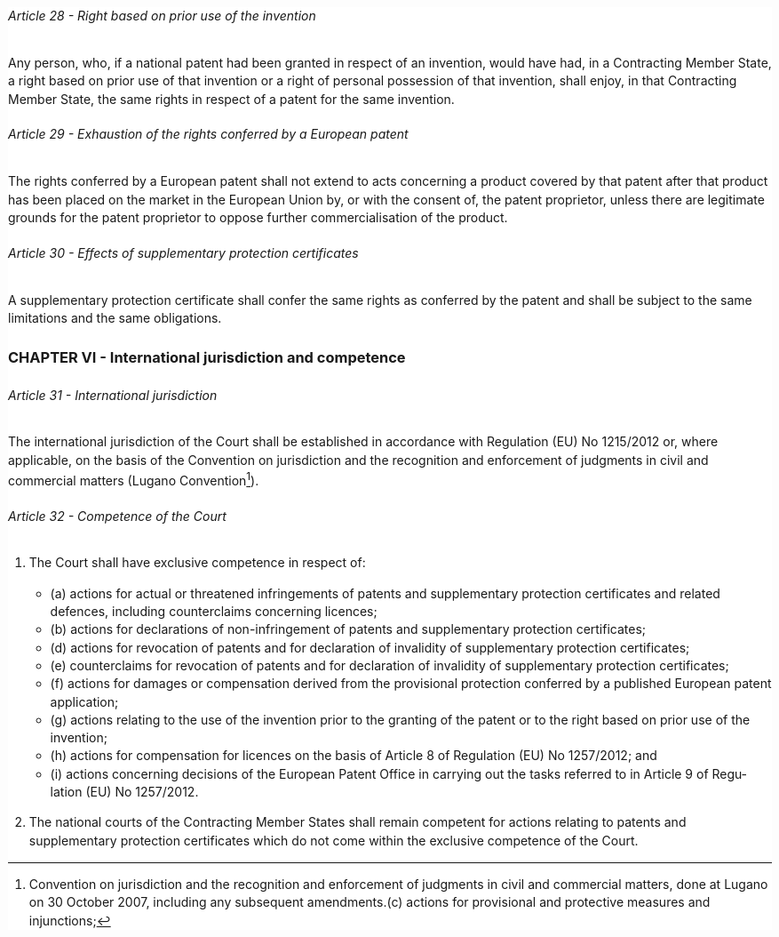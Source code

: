 
###### Article 28 - Right based on prior use of the invention  

Any person, who, if a national patent had been granted in respect of an invention, would have had, in a Contracting Member State, a right based on prior use of that invention or a right of personal possession of that invention, shall enjoy, in that Contracting Member State, the same rights in respect of a patent for the same invention.  


###### Article 29 - Exhaustion of the rights conferred by a European patent  

The rights conferred by a European patent shall not extend to acts concerning a product covered by that patent after that product has been placed on the market in the European Union by, or with the consent of, the patent proprietor, unless there are legitimate grounds for the patent proprietor to oppose further commercialisation of the product.  


###### Article 30 - Effects of supplementary protection certificates  

A supplementary protection certificate shall confer the same rights as conferred by the patent and shall be subject to the same limitations and the same obligations.  


### CHAPTER VI - International jurisdiction and competence  

###### Article 31 - International jurisdiction

The international jurisdiction of the Court shall be established in accordance with Regulation (EU) No 1215/2012 or, where applicable, on the basis of the Convention on jurisdiction and the recognition and enforcement of judgments in civil and commercial matters (Lugano Convention[^8]). 


###### Article 32 - Competence of the Court

1. The Court shall have exclusive competence in respect of:  
	- (a) actions for actual or threatened infringements of patents and supplementary protection certificates and related defences, including counterclaims concerning licences;  
	- (b) actions for declarations of non-infringement of patents and supplementary protection certificates;
	- (d) actions for revocation of patents and for declaration of invalidity of supplementary protection certificates;  
	- (e) counterclaims for revocation of patents and for declaration of invalidity of supplementary protection certificates;  
	- (f) actions for damages or compensation derived from the provisional protection conferred by a published European patent application;  
	- (g) actions relating to the use of the invention prior to the granting of the patent or to the right based on prior use of the invention;  
	- (h) actions for compensation for licences on the basis of Article 8 of Regulation (EU) No 1257/2012; and  
	- (i) actions concerning decisions of the European Patent Office in carrying out the tasks referred to in Article 9 of Regu­lation (EU) No 1257/2012.  

2. The national courts of the Contracting Member States shall remain competent for actions relating to patents and supplementary protection certificates which do not come within the exclusive competence of the Court.  


[^1]: Council Regulation (EU) No 1260/2012 of 17 December 2012 implementing enhanced cooperation in the area of the creation of unitary patent protection with regard to the applicable translation arrangements (OJ L 361, 31.12.2012, p. 89) including any subsequent amendments.
[^2]: Regulation (EU) No 1257/2012 of the European Parliament and of the Council of 17 December 2012 implementing enhanced cooperation in the area of the creation of unitary patent protection (OJ L 361, 31.12.2012, p. 1) including any subsequent amend­ents.
[^3]: Regulation (EC) No 864/2007 of the European Parliament and of the Council of 11 July 2007 on the law applicable to non-contractual obligations (Rome II) (OJ L 199, 31.7.2007, p. 40) including any subsequent amendments.
[^4]: Regulation (EC) No 593/2008 of the European Parliament and of the Council of 17 June 2008 on the law applicable to contractual obligations (Rome I) (OJ L 177, 4.7.2008, p. 6) including any subsequent amendments.
[^5]: Directive 2001/82/EC of the European Parliament and of the Council of 6 November 2001 on the Community code relating to veterinary medicinal products (OJ L 311, 28.11.2001, p. 1) including any subsequent amendments.  
[^6]: Regulation (EU) No 1215/2012 of the European Parliament and of the Council of 12 December 2012 on jurisdiction and the recognition and enforcement of judgments in civil and commercial matters (OJ L 351, 20.12.2012, p. 1) including any subsequent amendments.
[^7]: Directive 2001/83/EC of the European Parliament and of the Council of 6 November 2001 on the Community code relating to medicinal products for human use (OJ L 311, 28.11.2001, p. 67) including any subsequent amendments.
[^8]: Convention on jurisdiction and the recognition and enforcement of judgments in civil and commercial matters, done at Lugano on 30 October 2007, including any subsequent amendments.(c) actions for provisional and protective measures and injunctions;  
[^9]: Regulation (EC) No 469/2009 of the European Parliament and of the Council of 6 May 2009 concerning the supplementary protection certificate for medicinal products (OJ L 152, 16.6.2009, p. 1) including any subsequent amendments.
[^10]: Directive 98/44/EC of the European Parliament and of the Council of 6 July 1998 on the legal protection of biotechnological inventions (OJ L 213, 30.7.1998, p. 13) including any subsequent amendments.  
[^11]: Directive 2009/24/EC of the European Parliament and of the Council of 23 April 2009 on the legal protection of computer programs (OJ L 111, 5.5.2009, p. 16) including any subsequent amendments.
[^12]: Council Regulation (EC) No 2100/94 of 27 July 1994 on Community plant variety rights (OJ L 227, 1.9.1994, p. 1) including any subsequent amendments.  
[^13]: International Civil Aviation Organization (ICAO), ‘Chicago Convention', Document 7300/9 (9th edition, 2006). 
[^14]: Regulation (EC) No 1610/96 of the European Parliament and of the Council of 23 July 1996 concerning the creation of a supplementary certificate for plant protection products (OJ L 198, 8.8.1996, p. 30) including any subsequent amendments.  